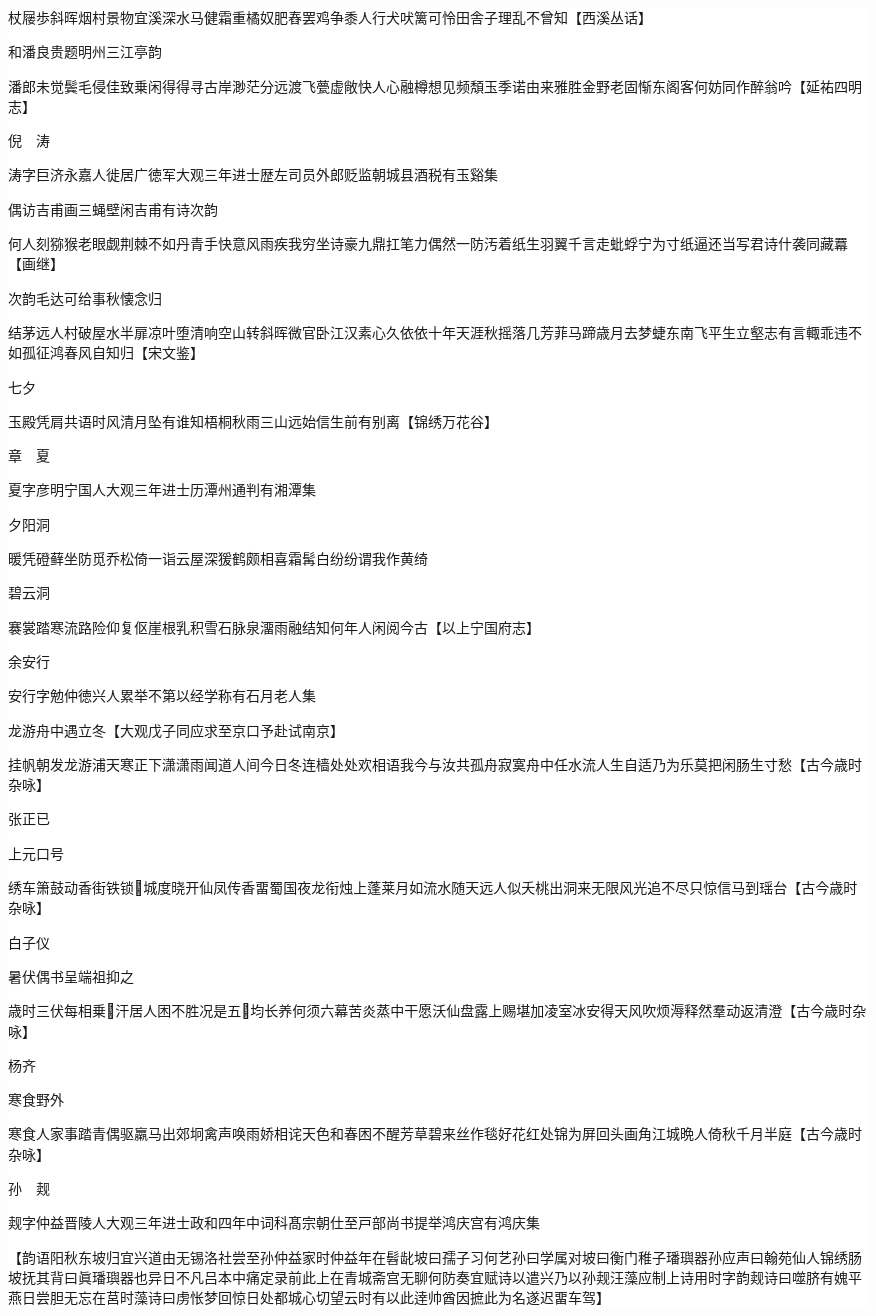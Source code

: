 杖屦歩斜晖烟村景物宜溪深水马健霜重橘奴肥舂罢鸡争黍人行犬吠篱可怜田舎子理乱不曾知【西溪丛话】  

和潘良贵题明州三江亭韵  

潘郎未觉鬓毛侵佳致乗闲得得寻古岸渺茫分远渡飞甍虚敞快人心融樽想见频頽玉季诺由来雅胜金野老固惭东阁客何妨同作醉翁吟【延祐四明志】  

倪　涛  

涛字巨济永嘉人徙居广徳军大观三年进士歴左司员外郎贬监朝城县酒税有玉谿集  

偶访吉甫画三蝇壁闲吉甫有诗次韵  

何人刻猕猴老眼觑荆棘不如丹青手快意风雨疾我穷坐诗豪九鼎扛笔力偶然一防汚着纸生羽翼千言走蚍蜉宁为寸纸逼还当写君诗什袭同藏羃【画继】  

次韵毛达可给事秋懐念归  

结茅远人村破屋水半扉凉叶堕清响空山转斜晖微官卧江汉素心久依依十年天涯秋摇落几芳菲马蹄歳月去梦蜨东南飞平生立壑志有言輙乖违不如孤征鸿春风自知归【宋文鉴】  

七夕  

玉殿凭肩共语时风清月坠有谁知梧桐秋雨三山远始信生前有别离【锦绣万花谷】  

章　夏  

夏字彦明宁国人大观三年进士历潭州通判有湘潭集  

夕阳洞  

暖凭磴藓坐防觅乔松倚一诣云屋深猨鹤颇相喜霜髯白纷纷谓我作黄绮  

碧云洞  

褰裳踏寒流路险仰复伛崖根乳积雪石脉泉澑雨融结知何年人闲阅今古【以上宁国府志】  

余安行  

安行字勉仲徳兴人累举不第以经学称有石月老人集  

龙游舟中遇立冬【大观戊子同应求至京口予赴试南京】  

挂帆朝发龙游浦天寒正下潇潇雨闻道人间今日冬连樯处处欢相语我今与汝共孤舟寂寞舟中任水流人生自适乃为乐莫把闲肠生寸愁【古今歳时杂咏】  

张正已  

上元口号  

绣车箫鼓动香街铁锁城度晓开仙凤传香畱蜀国夜龙衔烛上蓬莱月如流水随天远人似夭桃出洞来无限风光追不尽只惊信马到瑶台【古今歳时杂咏】  

白子仪  

暑伏偶书呈端祖抑之  

歳时三伏每相乗汗居人困不胜况是五均长养何须六幕苦炎蒸中干愿沃仙盘露上赐堪加凌室冰安得天风吹烦溽释然羣动返清澄【古今歳时杂咏】  

杨齐  

寒食野外  

寒食人家事踏青偶驱羸马出郊坰禽声唤雨娇相诧天色和春困不醒芳草碧来丝作毯好花红处锦为屏回头画角江城晩人倚秋千月半庭【古今歳时杂咏】  

孙　觌  

觌字仲益晋陵人大观三年进士政和四年中词科髙宗朝仕至戸部尚书提举鸿庆宫有鸿庆集  

【韵语阳秋东坡归宜兴道由无锡洛社尝至孙仲益家时仲益年在髫龀坡曰孺子习何艺孙曰学属对坡曰衡门稚子璠璵器孙应声曰翰苑仙人锦绣肠坡抚其背曰眞璠璵器也异日不凡吕本中痛定录前此上在青城斋宫无聊何防奏宜赋诗以遣兴乃以孙觌汪藻应制上诗用时字韵觌诗曰噬脐有媿平燕日尝胆无忘在莒时藻诗曰虏怅梦回惊日处都城心切望云时有以此逹帅酋因摭此为名遂迟畱车驾】  
